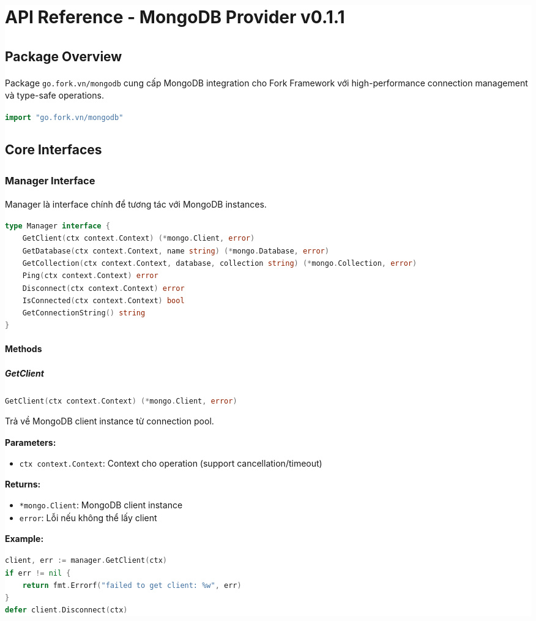 # API Reference - MongoDB Provider v0.1.1

## Package Overview

Package `go.fork.vn/mongodb` cung cấp MongoDB integration cho Fork Framework với high-performance connection management và type-safe operations.

```go
import "go.fork.vn/mongodb"
```

## Core Interfaces

### Manager Interface

Manager là interface chính để tương tác với MongoDB instances.

```go
type Manager interface {
    GetClient(ctx context.Context) (*mongo.Client, error)
    GetDatabase(ctx context.Context, name string) (*mongo.Database, error)
    GetCollection(ctx context.Context, database, collection string) (*mongo.Collection, error)
    Ping(ctx context.Context) error
    Disconnect(ctx context.Context) error
    IsConnected(ctx context.Context) bool
    GetConnectionString() string
}
```

#### Methods

##### GetClient

```go
GetClient(ctx context.Context) (*mongo.Client, error)
```

Trả về MongoDB client instance từ connection pool.

**Parameters:**
- `ctx context.Context`: Context cho operation (support cancellation/timeout)

**Returns:**
- `*mongo.Client`: MongoDB client instance
- `error`: Lỗi nếu không thể lấy client

**Example:**
```go
client, err := manager.GetClient(ctx)
if err != nil {
    return fmt.Errorf("failed to get client: %w", err)
}
defer client.Disconnect(ctx)
```
